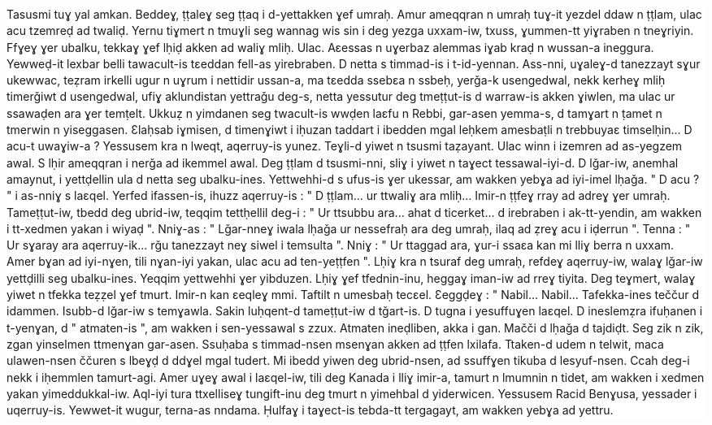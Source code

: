 Tasusmi tuɣ yal amkan.
Beddeɣ, ṭṭaleɣ seg ṭṭaq i d-yettakken ɣef umraḥ.
Amur ameqqran n umraḥ tuɣ-it yezdel ddaw n ṭṭlam, ulac acu tzemreḍ ad twaliḍ.
Yernu tiɣmert n tmuɣli seg wannag wis sin i deg yezga uxxam-iw, txuss, ɣummen-tt yiɣraben n tneɣriyin.
Ffɣeɣ ɣer ubalku, tekkaɣ ɣef lḥiḍ akken ad waliɣ mliḥ.
Ulac.
Aɛessas n uɣerbaz alemmas iɣab kraḍ n wussan-a ineggura.
Yewweḍ-it lexbar belli tawacult-is tɛeddan fell-as yirebraben.
D netta s timmad-is i t-id-yennan.
Ass-nni, uɣaleɣ-d tanezzayt sɣur ukewwac, teẓram irkelli ugur n uɣrum i nettidir ussan-a, ma tɛedda ssebɛa n ssbeḥ, yerǧa-k usengedwal, nekk kerheɣ mliḥ timerǧiwt d usengedwal, ufiɣ aklundistan yettraǧu deg-s, netta yessutur deg tmeṭṭut-is d warraw-is akken ɣiwlen, ma ulac ur ssawaḍen ara ɣer temṭelt.
Ukkuẓ n yimdanen seg twacult-is wwḍen laɛfu n Rebbi, gar-asen yemma-s, d tamɣart n ṭamet n tmerwin n yiseggasen.
Ɛlaḥsab iɣmisen, d timenɣiwt i iḥuzan taddart i ibedden mgal leḥkem amesbaṭli n trebbuyaɛ timselḥin...
D acu-t uwaɣiw-a ?
Yessusem kra n lweqt, aqerruy-is yunez.
Teɣli-d yiwet n tsusmi taẓayant.
Ulac winn i izemren ad as-yegzem awal.
S lḥir ameqqran i nerǧa ad ikemmel awal.
Deg ṭṭlam d tsusmi-nni, sliɣ i yiwet n taɣect tessawal-iyi-d.
D lǧar-iw, anemhal amaynut, i yettḍellin ula d netta seg ubalku-ines.
Yettwehhi-d s ufus-is ɣer ukessar, am wakken yebɣa ad iyi-imel lḥaǧa.
" D acu ? " i as-nniɣ s laɛqel.
Yerfed ifassen-is, ihuzz aqerruy-is : " D ṭṭlam... ur ttwaliɣ ara mliḥ...
Imir-n ṭṭfeɣ rray ad adreɣ ɣer umraḥ.
Tameṭṭut-iw, tbedd deg ubrid-iw, teqqim tettḥellil deg-i :
" Ur ttsubbu ara... ahat d ticerket... d irebraben i ak-tt-yendin, am wakken i tt-xedmen yakan i wiyaḍ ".
Nniɣ-as :
" Lǧar-nneɣ iwala lḥaǧa ur nessefraḥ ara deg umraḥ, ilaq ad ẓreɣ acu i iḍerrun ".
Tenna : " Ur sɣaray ara aqerruy-ik... rǧu tanezzayt neɣ siwel i temsulta ".
Nniɣ : " Ur ttaggad ara, ɣur-i ssaɛa kan mi lliɣ berra n uxxam.
Amer bɣan ad iyi-nɣen, tili nɣan-iyi yakan, ulac acu ad ten-yeṭṭfen ".
Lḥiɣ kra n tsuraf deg umraḥ, refdeɣ aqerruy-iw, walaɣ lǧar-iw yettḍilli seg ubalku-ines.
Yeqqim yettwehhi ɣer yibduzen.
Lḥiɣ ɣef tfednin-inu, heggaɣ iman-iw ad rreɣ tiyita.
Deg teɣmert, walaɣ yiwet n tfekka teẓẓel ɣef tmurt.
Imir-n kan ɛeqleɣ mmi.
Taftilt n umesbaḥ tecɛel.
Ɛeggḍeɣ : " Nabil...
Nabil...
Tafekka-ines teččur d idammen.
Isubb-d lǧar-iw s temɣawla.
Sakin luḥqent-d tameṭṭut-iw d tǧart-is.
D tugna i yesuffuɣen laɛqel.
D ineslemẓra ifuḥanen i t-yenɣan, d " atmaten-is ", am wakken i sen-yessawal s zzux.
Atmaten ineḍliben, akka i gan.
Mačči d lḥaǧa d tajdiḍt.
Seg zik n zik, zgan yinselmen ttmenɣan gar-asen.
Ssuḥaba s timmad-nsen msenɣan akken ad ṭṭfen lxilafa.
Ttaken-d udem n telwit, maca ulawen-nsen ččuren s lbeɣḍ d ddɣel mgal tudert.
Mi ibedd yiwen deg ubrid-nsen, ad ssuffɣen tikuba d lesyuf-nsen.
Ccah deg-i nekk i iḥemmlen tamurt-agi.
Amer uɣeɣ awal i laɛqel-iw, tili deg Kanada i lliɣ imir-a, tamurt n lmumnin n tidet, am wakken i xedmen yakan yimeddukkal-iw.
Aql-iyi tura ttxelliseɣ tungift-inu deg tmurt n yimehbal d yiderwicen.
Yessusem Racid Benɣusa, yessader i uqerruy-is.
Yewwet-it wugur, terna-as nndama.
Ḥulfaɣ i taɣect-is tebda-tt tergagayt, am wakken yebɣa ad yettru.